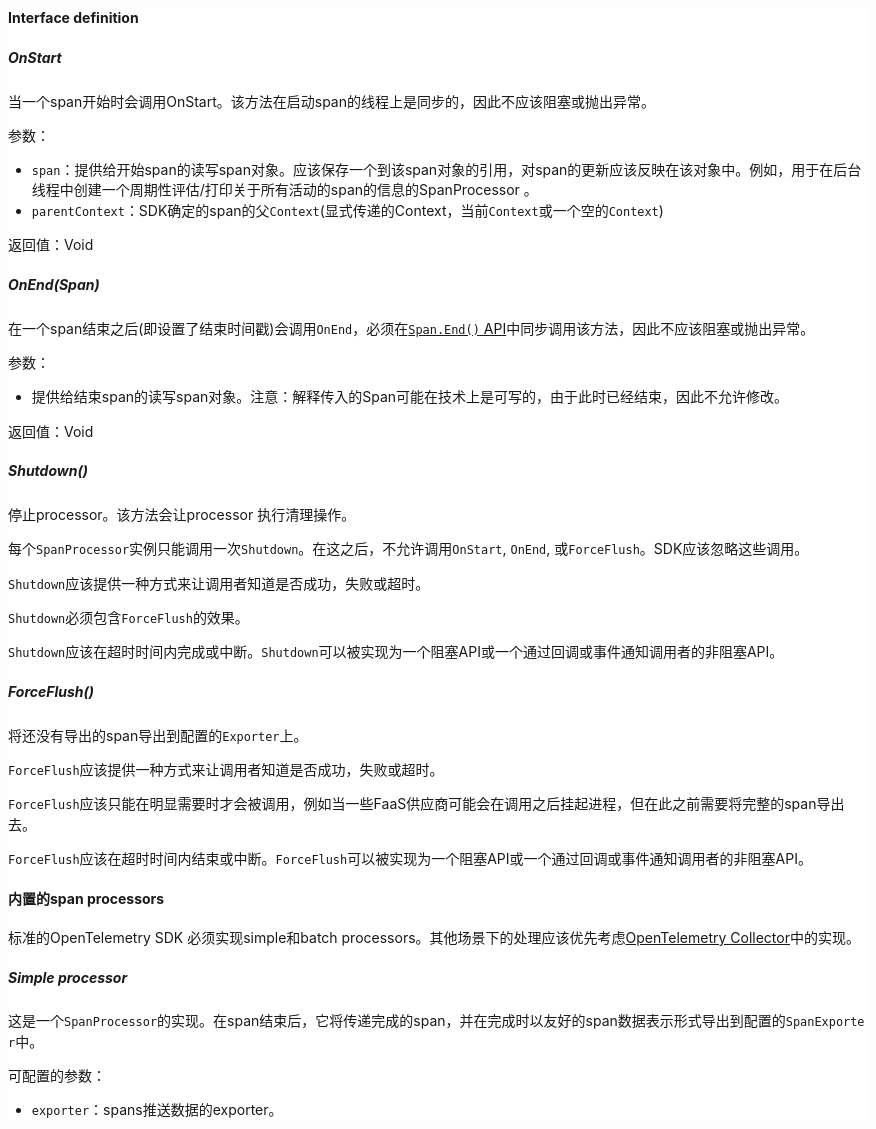 #### Interface definition

##### OnStart

当一个span开始时会调用OnStart。该方法在启动span的线程上是同步的，因此不应该阻塞或抛出异常。

参数：

- `span`：提供给开始span的读写span对象。应该保存一个到该span对象的引用，对span的更新应该反映在该对象中。例如，用于在后台线程中创建一个周期性评估/打印关于所有活动的span的信息的SpanProcessor 。
- `parentContext`：SDK确定的span的父`Context`(显式传递的Context，当前`Context`或一个空的`Context`)

返回值：Void

##### OnEnd(Span)

在一个span结束之后(即设置了结束时间戳)会调用`OnEnd`，必须在[`Span.End()` API](https://github.com/open-telemetry/opentelemetry-specification/blob/master/specification/trace/api.md#end)中同步调用该方法，因此不应该阻塞或抛出异常。

参数：

- 提供给结束span的读写span对象。注意：解释传入的Span可能在技术上是可写的，由于此时已经结束，因此不允许修改。

返回值：Void

##### Shutdown()

停止processor。该方法会让processor 执行清理操作。

每个`SpanProcessor`实例只能调用一次`Shutdown`。在这之后，不允许调用`OnStart`, `OnEnd`, 或`ForceFlush`。SDK应该忽略这些调用。

`Shutdown`应该提供一种方式来让调用者知道是否成功，失败或超时。

`Shutdown`必须包含`ForceFlush`的效果。

`Shutdown`应该在超时时间内完成或中断。`Shutdown`可以被实现为一个阻塞API或一个通过回调或事件通知调用者的非阻塞API。

##### ForceFlush()

将还没有导出的span导出到配置的`Exporter`上。

`ForceFlush`应该提供一种方式来让调用者知道是否成功，失败或超时。

`ForceFlush`应该只能在明显需要时才会被调用，例如当一些FaaS供应商可能会在调用之后挂起进程，但在此之前需要将完整的span导出去。

`ForceFlush`应该在超时时间内结束或中断。`ForceFlush`可以被实现为一个阻塞API或一个通过回调或事件通知调用者的非阻塞API。

#### 内置的span processors

标准的OpenTelemetry SDK 必须实现simple和batch processors。其他场景下的处理应该优先考虑[OpenTelemetry Collector](https://github.com/open-telemetry/opentelemetry-specification/blob/master/specification/overview.md#collector)中的实现。

##### Simple processor

这是一个`SpanProcessor`的实现。在span结束后，它将传递完成的span，并在完成时以友好的span数据表示形式导出到配置的`SpanExporter`中。

可配置的参数：

- `exporter`：spans推送数据的exporter。
